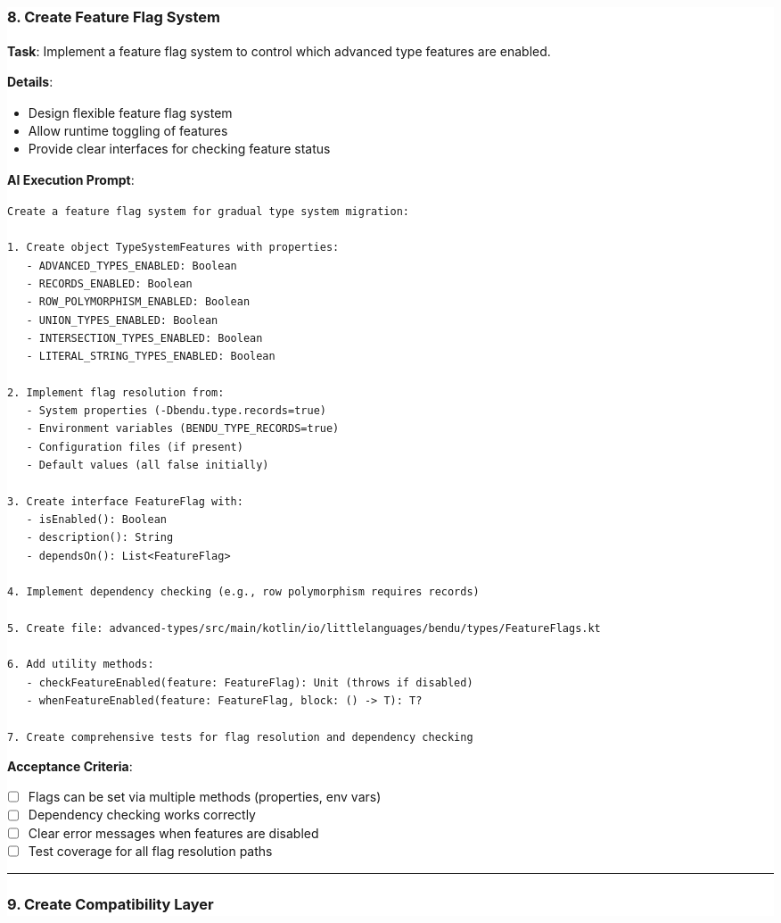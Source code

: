 ### 8. Create Feature Flag System

**Task**: Implement a feature flag system to control which advanced type features are enabled.

**Details**:
- Design flexible feature flag system
- Allow runtime toggling of features
- Provide clear interfaces for checking feature status

**AI Execution Prompt**:
```
Create a feature flag system for gradual type system migration:

1. Create object TypeSystemFeatures with properties:
   - ADVANCED_TYPES_ENABLED: Boolean
   - RECORDS_ENABLED: Boolean
   - ROW_POLYMORPHISM_ENABLED: Boolean
   - UNION_TYPES_ENABLED: Boolean
   - INTERSECTION_TYPES_ENABLED: Boolean
   - LITERAL_STRING_TYPES_ENABLED: Boolean

2. Implement flag resolution from:
   - System properties (-Dbendu.type.records=true)
   - Environment variables (BENDU_TYPE_RECORDS=true)
   - Configuration files (if present)
   - Default values (all false initially)

3. Create interface FeatureFlag with:
   - isEnabled(): Boolean
   - description(): String
   - dependsOn(): List<FeatureFlag>

4. Implement dependency checking (e.g., row polymorphism requires records)

5. Create file: advanced-types/src/main/kotlin/io/littlelanguages/bendu/types/FeatureFlags.kt

6. Add utility methods:
   - checkFeatureEnabled(feature: FeatureFlag): Unit (throws if disabled)
   - whenFeatureEnabled(feature: FeatureFlag, block: () -> T): T?

7. Create comprehensive tests for flag resolution and dependency checking
```

**Acceptance Criteria**:
- [ ] Flags can be set via multiple methods (properties, env vars)
- [ ] Dependency checking works correctly
- [ ] Clear error messages when features are disabled
- [ ] Test coverage for all flag resolution paths

---

### 9. Create Compatibility Layer
